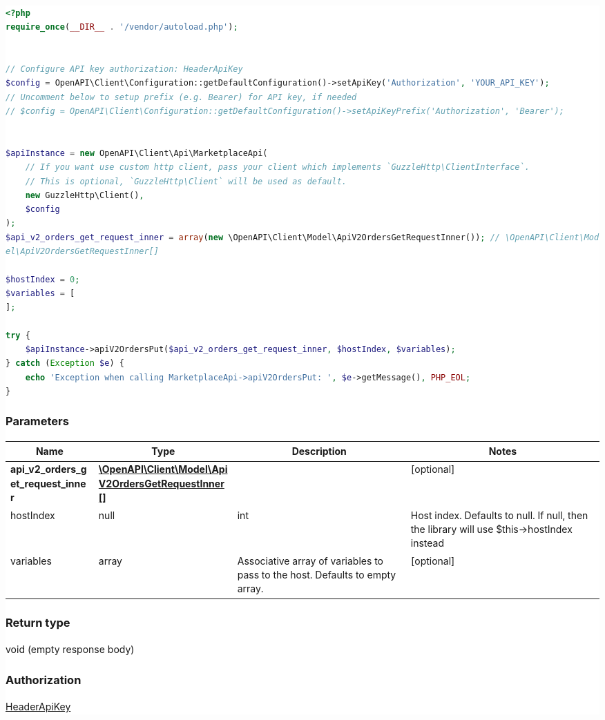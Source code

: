 ```php
<?php
require_once(__DIR__ . '/vendor/autoload.php');


// Configure API key authorization: HeaderApiKey
$config = OpenAPI\Client\Configuration::getDefaultConfiguration()->setApiKey('Authorization', 'YOUR_API_KEY');
// Uncomment below to setup prefix (e.g. Bearer) for API key, if needed
// $config = OpenAPI\Client\Configuration::getDefaultConfiguration()->setApiKeyPrefix('Authorization', 'Bearer');


$apiInstance = new OpenAPI\Client\Api\MarketplaceApi(
    // If you want use custom http client, pass your client which implements `GuzzleHttp\ClientInterface`.
    // This is optional, `GuzzleHttp\Client` will be used as default.
    new GuzzleHttp\Client(),
    $config
);
$api_v2_orders_get_request_inner = array(new \OpenAPI\Client\Model\ApiV2OrdersGetRequestInner()); // \OpenAPI\Client\Model\ApiV2OrdersGetRequestInner[]

$hostIndex = 0;
$variables = [
];

try {
    $apiInstance->apiV2OrdersPut($api_v2_orders_get_request_inner, $hostIndex, $variables);
} catch (Exception $e) {
    echo 'Exception when calling MarketplaceApi->apiV2OrdersPut: ', $e->getMessage(), PHP_EOL;
}
```

### Parameters

| Name | Type | Description  | Notes |
| ------------- | ------------- | ------------- | ------------- |
| **api_v2_orders_get_request_inner** | [**\OpenAPI\Client\Model\ApiV2OrdersGetRequestInner[]**](../Model/ApiV2OrdersGetRequestInner.md)|  | [optional] |
| hostIndex | null|int | Host index. Defaults to null. If null, then the library will use $this->hostIndex instead | [optional] |
| variables | array | Associative array of variables to pass to the host. Defaults to empty array. | [optional] |

### Return type

void (empty response body)

### Authorization

[HeaderApiKey](../../README.md#HeaderApiKey)
